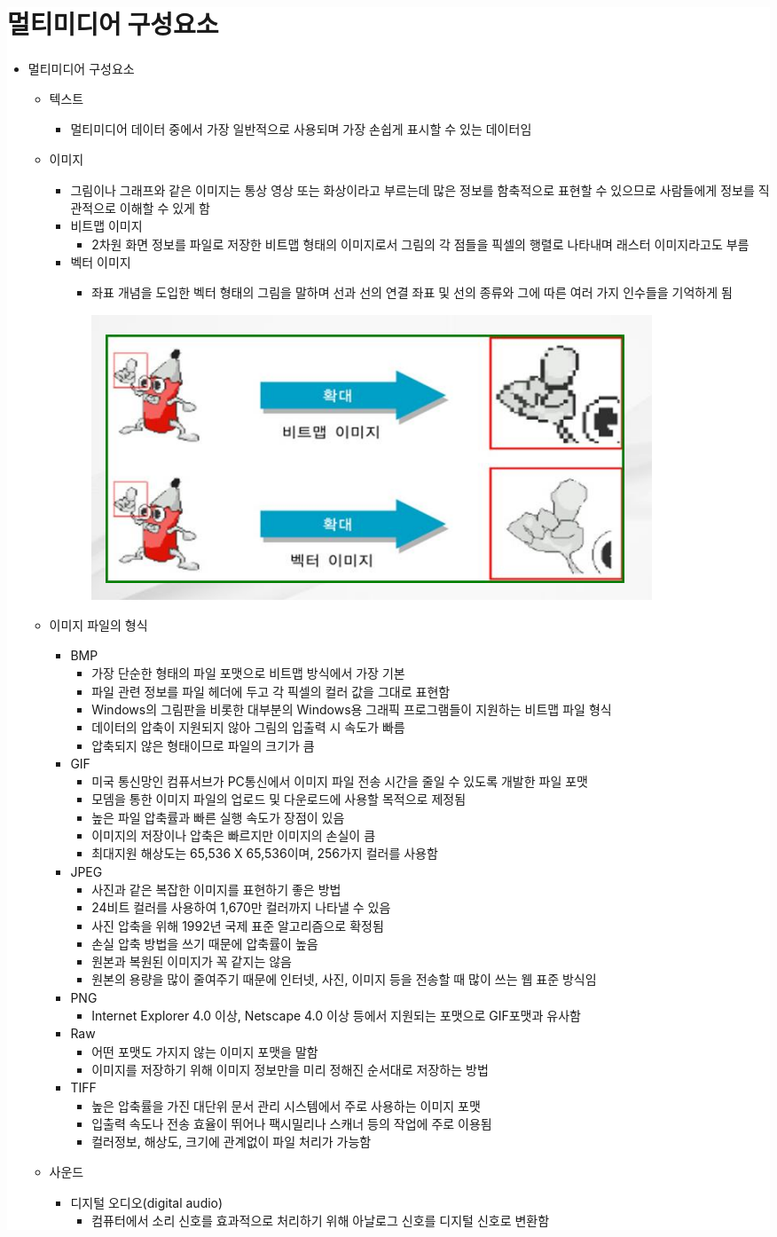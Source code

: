 
# 멀티미디어 구성요소

- 멀티미디어 구성요소
    - 텍스트
        - 멀티미디어 데이터 중에서 가장 일반적으로 사용되며 가장 손쉽게 표시할 수 있는 데이터임
    - 이미지
        - 그림이나 그래프와 같은 이미지는 통상 영상 또는 화상이라고 부르는데 많은 정보를 함축적으로 표현할 수 있으므로 사람들에게 정보를 직관적으로 이해할 수 있게 함
        - 비트맵 이미지
            - 2차원 화면 정보를 파일로 저장한 비트맵 형태의 이미지로서 그림의 각 점들을 픽셀의 행렬로 나타내며 래스터 이미지라고도 부름
        - 벡터 이미지
            - 좌표 개념을 도입한 벡터 형태의 그림을 말하며 선과 선의 연결 좌표 및 선의 종류와 그에 따른 여러 가지 인수들을 기억하게 됨
                
                ![image.png](컴퓨터개론(2)/image%2051.png)
                
    - 이미지 파일의 형식
        - BMP
            - 가장 단순한 형태의 파일 포맷으로 비트맵 방식에서 가장 기본
            - 파일 관련 정보를 파일 헤더에 두고 각 픽셀의 컬러 값을 그대로 표현함
            - Windows의 그림판을 비롯한 대부분의 Windows용 그래픽 프로그램들이 지원하는 비트맵 파일 형식
            - 데이터의 압축이 지원되지 않아 그림의 입출력 시 속도가 빠름
            - 압축되지 않은 형태이므로 파일의 크기가 큼
        - GIF
            - 미국 통신망인 컴퓨서브가 PC통신에서 이미지 파일 전송 시간을 줄일 수 있도록 개발한 파일 포맷
            - 모뎀을 통한 이미지 파일의 업로드 및 다운로드에 사용할 목적으로 제정됨
            - 높은 파일 압축률과 빠른 실행 속도가 장점이 있음
            - 이미지의 저장이나 압축은 빠르지만 이미지의 손실이 큼
            - 최대지원 해상도는 65,536 X 65,536이며, 256가지 컬러를 사용함
        - JPEG
            - 사진과 같은 복잡한 이미지를 표현하기 좋은 방법
            - 24비트 컬러를 사용하여 1,670만 컬러까지 나타낼 수 있음
            - 사진 압축을 위해 1992년 국제 표준 알고리즘으로 확정됨
            - 손실 압축 방법을 쓰기 때문에 압축률이 높음
            - 원본과 복원된 이미지가 꼭 같지는 않음
            - 원본의 용량을 많이 줄여주기 때문에 인터넷, 사진, 이미지 등을 전송할 때 많이 쓰는 웹 표준 방식임
        - PNG
            - Internet Explorer 4.0 이상, Netscape 4.0 이상 등에서 지원되는 포맷으로 GIF포맷과 유사함
        - Raw
            - 어떤 포맷도 가지지 않는 이미지 포맷을 말함
            - 이미지를 저장하기 위해 이미지 정보만을 미리 정해진 순서대로 저장하는 방법
        - TIFF
            - 높은 압축률을 가진 대단위 문서 관리 시스템에서 주로 사용하는 이미지 포맷
            - 입출력 속도나 전송 효율이 뛰어나 팩시밀리나 스캐너 등의 작업에 주로 이용됨
            - 컬러정보, 해상도, 크기에 관계없이 파일 처리가 가능함
    - 사운드
        - 디지털 오디오(digital audio)
            - 컴퓨터에서 소리 신호를 효과적으로 처리하기 위해 아날로그 신호를 디지털 신호로 변환함